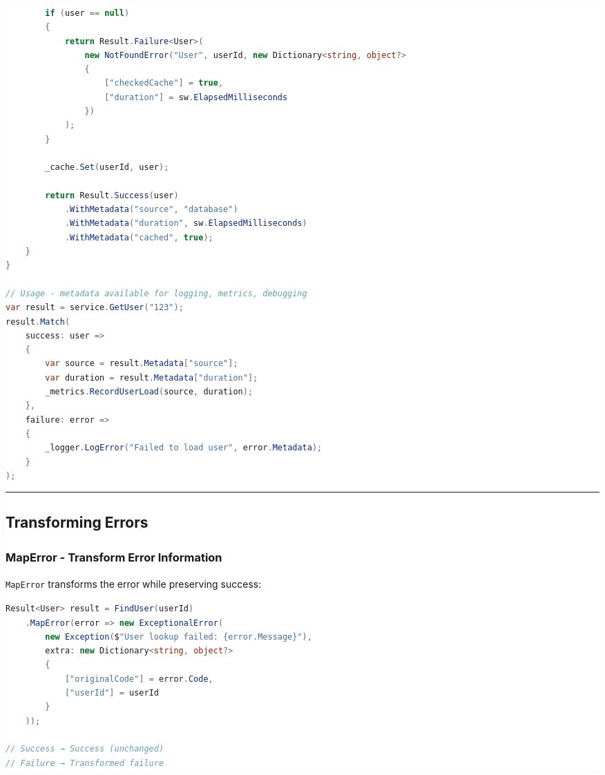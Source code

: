 ```csharp
        if (user == null)
        {
            return Result.Failure<User>(
                new NotFoundError("User", userId, new Dictionary<string, object?>
                {
                    ["checkedCache"] = true,
                    ["duration"] = sw.ElapsedMilliseconds
                })
            );
        }
        
        _cache.Set(userId, user);
        
        return Result.Success(user)
            .WithMetadata("source", "database")
            .WithMetadata("duration", sw.ElapsedMilliseconds)
            .WithMetadata("cached", true);
    }
}

// Usage - metadata available for logging, metrics, debugging
var result = service.GetUser("123");
result.Match(
    success: user => 
    {
        var source = result.Metadata["source"];
        var duration = result.Metadata["duration"];
        _metrics.RecordUserLoad(source, duration);
    },
    failure: error =>
    {
        _logger.LogError("Failed to load user", error.Metadata);
    }
);
```

---

## Transforming Errors

### MapError - Transform Error Information

`MapError` transforms the error while preserving success:

```csharp
Result<User> result = FindUser(userId)
    .MapError(error => new ExceptionalError(
        new Exception($"User lookup failed: {error.Message}"),
        extra: new Dictionary<string, object?> 
        { 
            ["originalCode"] = error.Code,
            ["userId"] = userId 
        }
    ));

// Success → Success (unchanged)
// Failure → Transformed failure
```
